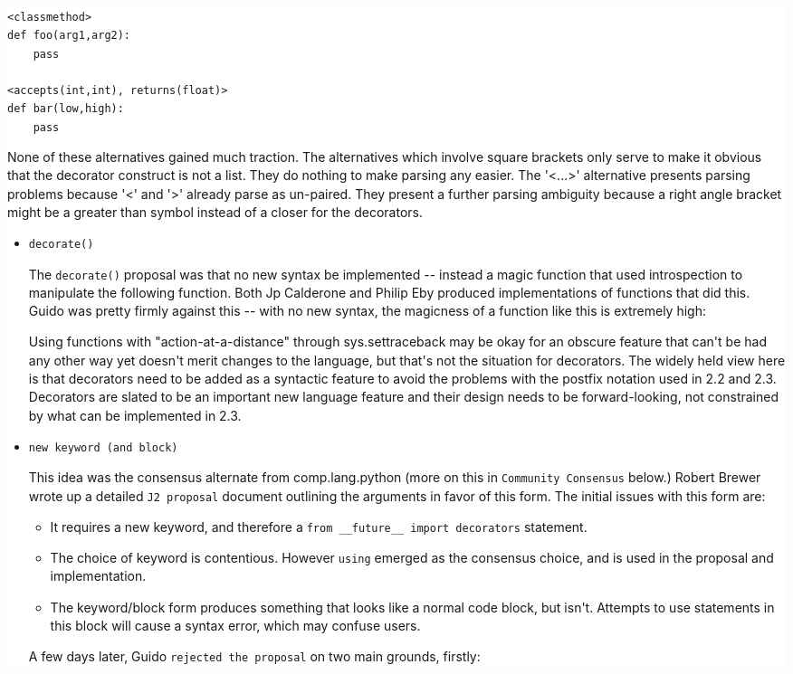     <classmethod>
    def foo(arg1,arg2):
        pass

    <accepts(int,int), returns(float)>
    def bar(low,high):
        pass

  None of these alternatives gained much traction. The alternatives
  which involve square brackets only serve to make it obvious that the
  decorator construct is not a list. They do nothing to make parsing any
  easier. The '<...>' alternative presents parsing problems because '<'
  and '>' already parse as un-paired. They present a further parsing
  ambiguity because a right angle bracket might be a greater than symbol
  instead of a closer for the decorators.

* ``decorate()``

  The ``decorate()`` proposal was that no new syntax be implemented
  -- instead a magic function that used introspection to manipulate
  the following function.  Both Jp Calderone and Philip Eby produced
  implementations of functions that did this.  Guido was pretty firmly
  against this -- with no new syntax, the magicness of a function like
  this is extremely high:

    Using functions with "action-at-a-distance" through sys.settraceback
    may be okay for an obscure feature that can't be had any other
    way yet doesn't merit changes to the language, but that's not
    the situation for decorators.  The widely held view here is that
    decorators need to be added as a syntactic feature to avoid the
    problems with the postfix notation used in 2.2 and 2.3.  Decorators
    are slated to be an important new language feature and their
    design needs to be forward-looking, not constrained by what can be
    implemented in 2.3.

* `new keyword (and block)`

  This idea was the consensus alternate from comp.lang.python (more
  on this in `Community Consensus` below.)  Robert Brewer wrote up a
  detailed `J2 proposal` document outlining the arguments in favor of
  this form.  The initial issues with this form are:

  - It requires a new keyword, and therefore a ``from __future__
    import decorators`` statement.

  - The choice of keyword is contentious.  However ``using`` emerged
    as the consensus choice, and is used in the proposal and
    implementation.

  - The keyword/block form produces something that looks like a normal
    code block, but isn't.  Attempts to use statements in this block
    will cause a syntax error, which may confuse users.

  A few days later, Guido `rejected the proposal` on two main grounds,
  firstly:

